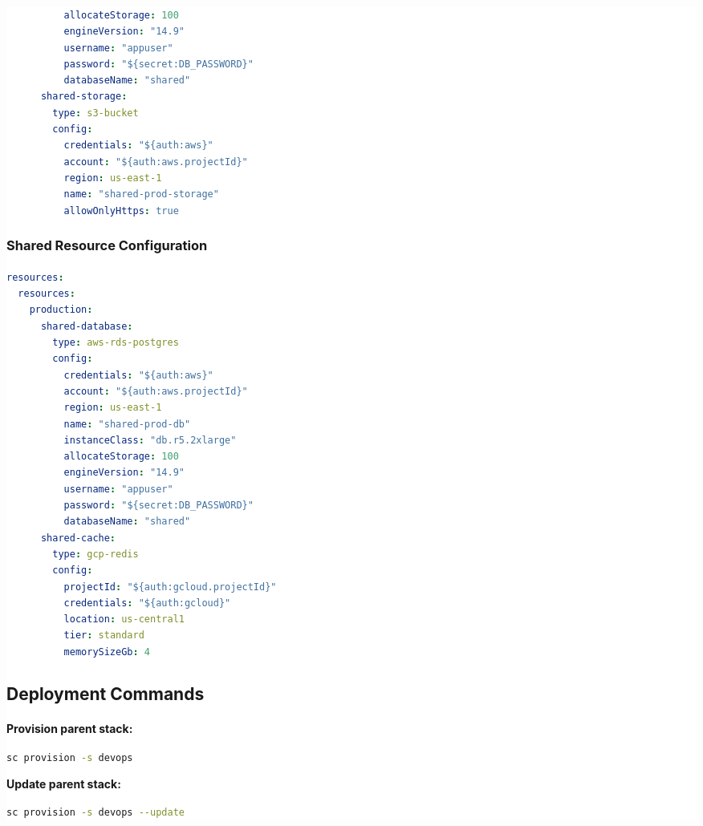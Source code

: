 ```yaml
          allocateStorage: 100
          engineVersion: "14.9"
          username: "appuser"
          password: "${secret:DB_PASSWORD}"
          databaseName: "shared"
      shared-storage:
        type: s3-bucket
        config:
          credentials: "${auth:aws}"
          account: "${auth:aws.projectId}"
          region: us-east-1
          name: "shared-prod-storage"
          allowOnlyHttps: true
```

### Shared Resource Configuration
```yaml
resources:
  resources:
    production:
      shared-database:
        type: aws-rds-postgres
        config:
          credentials: "${auth:aws}"
          account: "${auth:aws.projectId}"
          region: us-east-1
          name: "shared-prod-db"
          instanceClass: "db.r5.2xlarge"
          allocateStorage: 100
          engineVersion: "14.9"
          username: "appuser"
          password: "${secret:DB_PASSWORD}"
          databaseName: "shared"
      shared-cache:
        type: gcp-redis
        config:
          projectId: "${auth:gcloud.projectId}"
          credentials: "${auth:gcloud}"
          location: us-central1
          tier: standard
          memorySizeGb: 4
```

## Deployment Commands

**Provision parent stack:**
```bash
sc provision -s devops
```

**Update parent stack:**
```bash
sc provision -s devops --update
```
